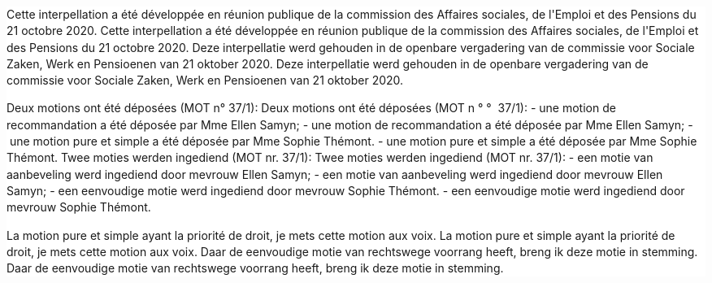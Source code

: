 
Cette interpellation a été développée en
réunion publique de la commission des Affaires sociales, de l'Emploi et des
Pensions du 21 octobre 2020.
Cette interpellation a été développée en
réunion publique de la commission des Affaires sociales, de l'Emploi et des
Pensions 
du 21 octobre 2020.
Deze interpellatie werd gehouden in de
openbare vergadering van de commissie voor Sociale Zaken, Werk en Pensioenen
van 21 oktober 2020.
Deze interpellatie werd gehouden in de
openbare vergadering van de commissie voor Sociale Zaken, Werk en Pensioenen
van 21 oktober 2020.
 
 

Deux motions ont été déposées (MOT n° 37/1):
Deux motions ont été déposées (MOT n
°
°
 37/1):
- une motion de recommandation a été
déposée par Mme Ellen Samyn;
- une motion de recommandation a été
déposée par Mme Ellen Samyn;
- une motion pure et simple a été déposée
par Mme Sophie Thémont.
- une motion pure et simple a été déposée
par Mme Sophie Thémont.
Twee moties werden ingediend
(MOT nr. 37/1):
Twee moties werden ingediend
(MOT nr. 37/1):
- een motie van aanbeveling werd
ingediend door mevrouw Ellen Samyn;
- een motie van aanbeveling werd
ingediend door mevrouw Ellen Samyn;
- een eenvoudige motie werd ingediend
door mevrouw Sophie Thémont.
- een eenvoudige motie werd ingediend
door mevrouw Sophie Thémont.
 
 

La motion pure et simple ayant la priorité de
droit, je mets cette motion aux voix.
La motion pure et simple ayant la priorité de
droit, je mets cette motion aux voix.
Daar de eenvoudige motie van rechtswege
voorrang heeft, breng ik deze motie in stemming.
Daar de eenvoudige motie van rechtswege
voorrang heeft, breng ik deze motie in stemming.
 
 